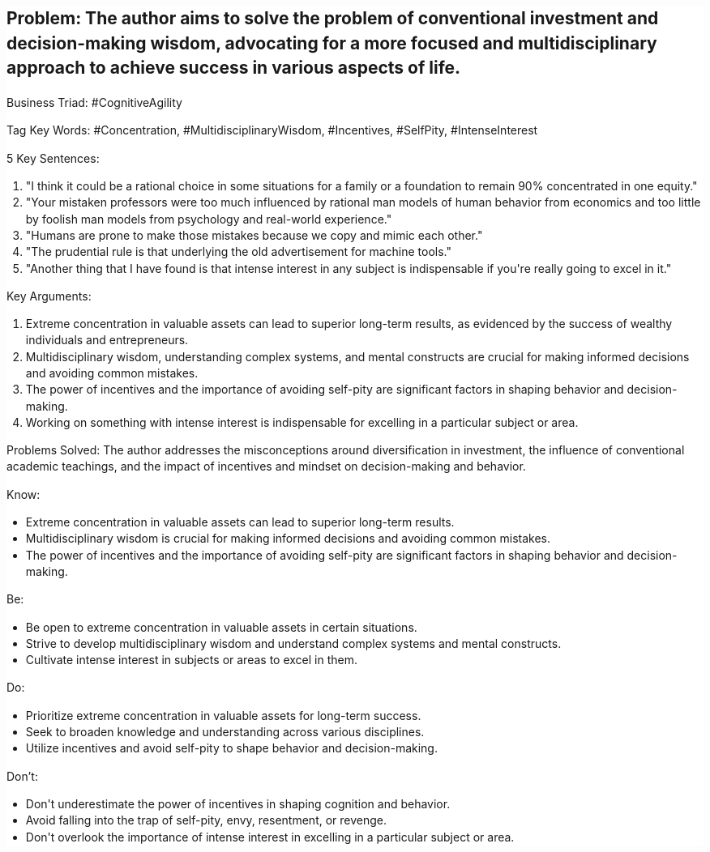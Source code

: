 ## Problem: The author aims to solve the problem of conventional investment and decision-making wisdom, advocating for a more focused and multidisciplinary approach to achieve success in various aspects of life.

Business Triad: #CognitiveAgility

Tag Key Words: #Concentration, #MultidisciplinaryWisdom, #Incentives, #SelfPity, #IntenseInterest

5 Key Sentences:
1. "I think it could be a rational choice in some situations for a family or a foundation to remain 90% concentrated in one equity."
2. "Your mistaken professors were too much influenced by rational man models of human behavior from economics and too little by foolish man models from psychology and real-world experience."
3. "Humans are prone to make those mistakes because we copy and mimic each other."
4. "The prudential rule is that underlying the old advertisement for machine tools."
5. "Another thing that I have found is that intense interest in any subject is indispensable if you're really going to excel in it."

Key Arguments:
1. Extreme concentration in valuable assets can lead to superior long-term results, as evidenced by the success of wealthy individuals and entrepreneurs.
2. Multidisciplinary wisdom, understanding complex systems, and mental constructs are crucial for making informed decisions and avoiding common mistakes.
3. The power of incentives and the importance of avoiding self-pity are significant factors in shaping behavior and decision-making.
4. Working on something with intense interest is indispensable for excelling in a particular subject or area.

Problems Solved: The author addresses the misconceptions around diversification in investment, the influence of conventional academic teachings, and the impact of incentives and mindset on decision-making and behavior.

Know:
- Extreme concentration in valuable assets can lead to superior long-term results.
- Multidisciplinary wisdom is crucial for making informed decisions and avoiding common mistakes.
- The power of incentives and the importance of avoiding self-pity are significant factors in shaping behavior and decision-making.

Be:
- Be open to extreme concentration in valuable assets in certain situations.
- Strive to develop multidisciplinary wisdom and understand complex systems and mental constructs.
- Cultivate intense interest in subjects or areas to excel in them.

Do:
- Prioritize extreme concentration in valuable assets for long-term success.
- Seek to broaden knowledge and understanding across various disciplines.
- Utilize incentives and avoid self-pity to shape behavior and decision-making.

Don’t:
- Don't underestimate the power of incentives in shaping cognition and behavior.
- Avoid falling into the trap of self-pity, envy, resentment, or revenge.
- Don't overlook the importance of intense interest in excelling in a particular subject or area.

